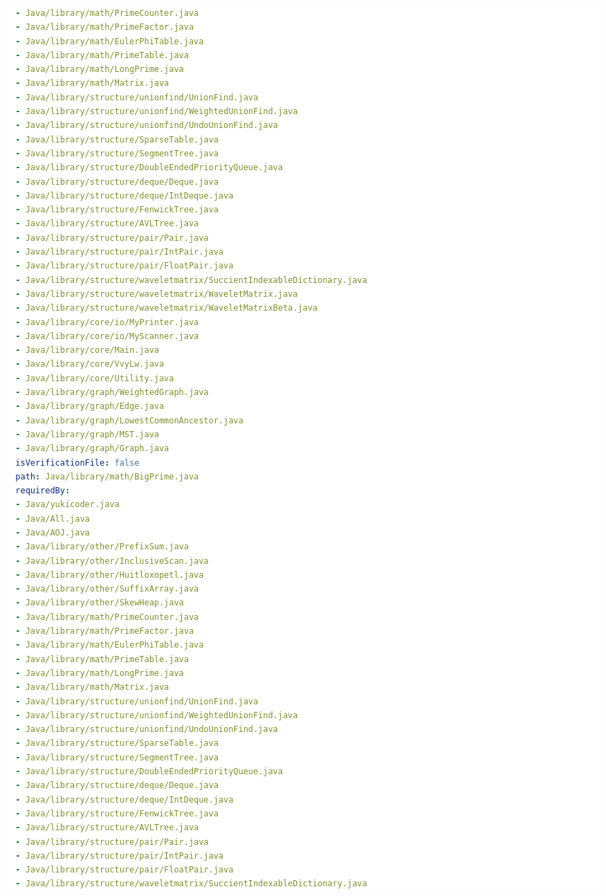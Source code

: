 ```yaml
  - Java/library/math/PrimeCounter.java
  - Java/library/math/PrimeFactor.java
  - Java/library/math/EulerPhiTable.java
  - Java/library/math/PrimeTable.java
  - Java/library/math/LongPrime.java
  - Java/library/math/Matrix.java
  - Java/library/structure/unionfind/UnionFind.java
  - Java/library/structure/unionfind/WeightedUnionFind.java
  - Java/library/structure/unionfind/UndoUnionFind.java
  - Java/library/structure/SparseTable.java
  - Java/library/structure/SegmentTree.java
  - Java/library/structure/DoubleEndedPriorityQueue.java
  - Java/library/structure/deque/Deque.java
  - Java/library/structure/deque/IntDeque.java
  - Java/library/structure/FenwickTree.java
  - Java/library/structure/AVLTree.java
  - Java/library/structure/pair/Pair.java
  - Java/library/structure/pair/IntPair.java
  - Java/library/structure/pair/FloatPair.java
  - Java/library/structure/waveletmatrix/SuccientIndexableDictionary.java
  - Java/library/structure/waveletmatrix/WaveletMatrix.java
  - Java/library/structure/waveletmatrix/WaveletMatrixBeta.java
  - Java/library/core/io/MyPrinter.java
  - Java/library/core/io/MyScanner.java
  - Java/library/core/Main.java
  - Java/library/core/VvyLw.java
  - Java/library/core/Utility.java
  - Java/library/graph/WeightedGraph.java
  - Java/library/graph/Edge.java
  - Java/library/graph/LowestCommonAncestor.java
  - Java/library/graph/MST.java
  - Java/library/graph/Graph.java
  isVerificationFile: false
  path: Java/library/math/BigPrime.java
  requiredBy:
  - Java/yukicoder.java
  - Java/All.java
  - Java/AOJ.java
  - Java/library/other/PrefixSum.java
  - Java/library/other/InclusiveScan.java
  - Java/library/other/Huitloxopetl.java
  - Java/library/other/SuffixArray.java
  - Java/library/other/SkewHeap.java
  - Java/library/math/PrimeCounter.java
  - Java/library/math/PrimeFactor.java
  - Java/library/math/EulerPhiTable.java
  - Java/library/math/PrimeTable.java
  - Java/library/math/LongPrime.java
  - Java/library/math/Matrix.java
  - Java/library/structure/unionfind/UnionFind.java
  - Java/library/structure/unionfind/WeightedUnionFind.java
  - Java/library/structure/unionfind/UndoUnionFind.java
  - Java/library/structure/SparseTable.java
  - Java/library/structure/SegmentTree.java
  - Java/library/structure/DoubleEndedPriorityQueue.java
  - Java/library/structure/deque/Deque.java
  - Java/library/structure/deque/IntDeque.java
  - Java/library/structure/FenwickTree.java
  - Java/library/structure/AVLTree.java
  - Java/library/structure/pair/Pair.java
  - Java/library/structure/pair/IntPair.java
  - Java/library/structure/pair/FloatPair.java
  - Java/library/structure/waveletmatrix/SuccientIndexableDictionary.java
```